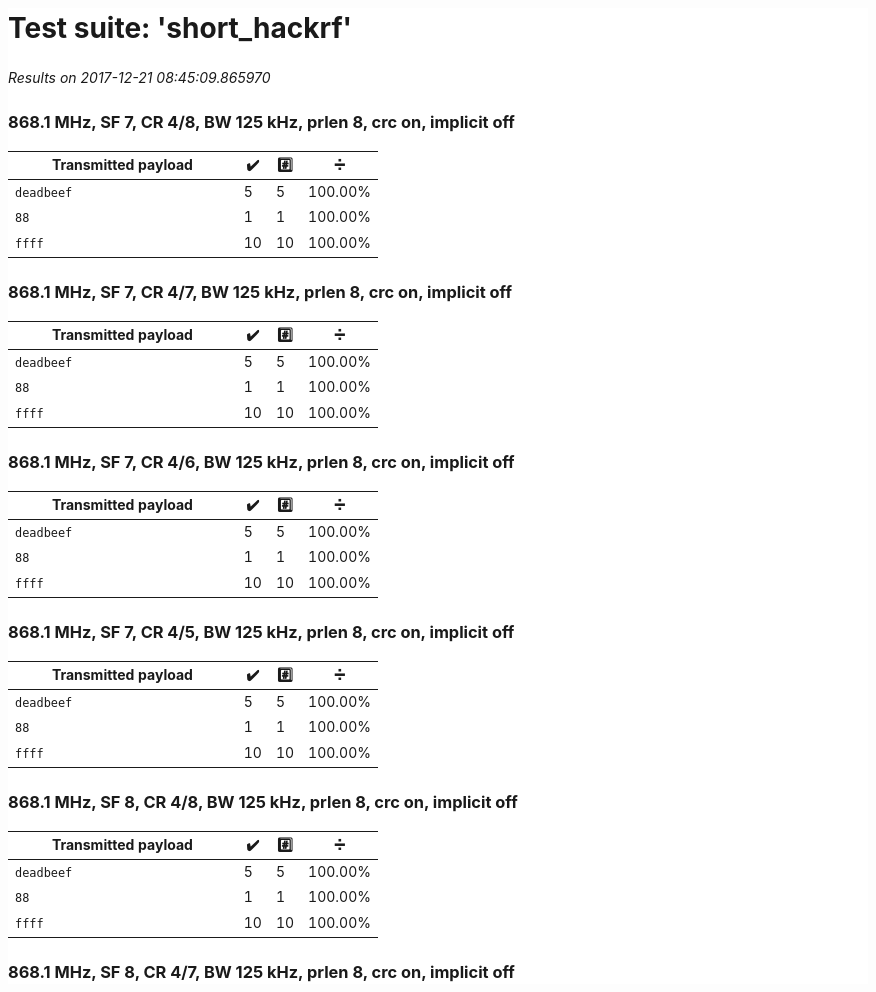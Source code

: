 # Test suite: 'short_hackrf'

*Results on 2017-12-21 08:45:09.865970*

### 868.1 MHz, SF 7, CR 4/8, BW 125 kHz, prlen 8, crc on, implicit off

Transmitted payload | :heavy_check_mark: | :hash: | :heavy_division_sign:
--- | --- | --- | ---
`deadbeef                      ` |   5 |   5 | 100.00%
`88                            ` |   1 |   1 | 100.00%
`ffff                          ` |  10 |  10 | 100.00%

### 868.1 MHz, SF 7, CR 4/7, BW 125 kHz, prlen 8, crc on, implicit off

Transmitted payload | :heavy_check_mark: | :hash: | :heavy_division_sign:
--- | --- | --- | ---
`deadbeef                      ` |   5 |   5 | 100.00%
`88                            ` |   1 |   1 | 100.00%
`ffff                          ` |  10 |  10 | 100.00%

### 868.1 MHz, SF 7, CR 4/6, BW 125 kHz, prlen 8, crc on, implicit off

Transmitted payload | :heavy_check_mark: | :hash: | :heavy_division_sign:
--- | --- | --- | ---
`deadbeef                      ` |   5 |   5 | 100.00%
`88                            ` |   1 |   1 | 100.00%
`ffff                          ` |  10 |  10 | 100.00%

### 868.1 MHz, SF 7, CR 4/5, BW 125 kHz, prlen 8, crc on, implicit off

Transmitted payload | :heavy_check_mark: | :hash: | :heavy_division_sign:
--- | --- | --- | ---
`deadbeef                      ` |   5 |   5 | 100.00%
`88                            ` |   1 |   1 | 100.00%
`ffff                          ` |  10 |  10 | 100.00%

### 868.1 MHz, SF 8, CR 4/8, BW 125 kHz, prlen 8, crc on, implicit off

Transmitted payload | :heavy_check_mark: | :hash: | :heavy_division_sign:
--- | --- | --- | ---
`deadbeef                      ` |   5 |   5 | 100.00%
`88                            ` |   1 |   1 | 100.00%
`ffff                          ` |  10 |  10 | 100.00%

### 868.1 MHz, SF 8, CR 4/7, BW 125 kHz, prlen 8, crc on, implicit off

